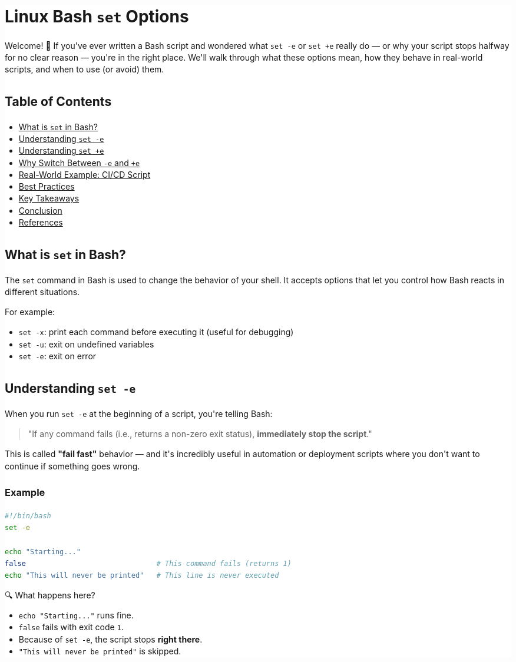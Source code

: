 # Linux Bash `set` Options

Welcome! 👋 If you've ever written a Bash script and wondered what `set -e` or `set +e` really do — or why your script stops halfway for no clear reason — you're in the right place. We'll walk through what these options mean, how they behave in real-world scripts, and when to use (or avoid) them.

## Table of Contents

- [What is `set` in Bash?](#what-is-set-in-bash)
- [Understanding `set -e`](#understanding-set--e)
- [Understanding `set +e`](#understanding-set-+e)
- [Why Switch Between `-e` and `+e`](#why-switch-between--e-and-+e)
- [Real-World Example: CI/CD Script](#real-world-example-cicd-script)
- [Best Practices](#best-practices)
- [Key Takeaways](#key-takeaways)
- [Conclusion](#conclusion)
- [References](#references)

## What is `set` in Bash?

The `set` command in Bash is used to change the behavior of your shell. It accepts options that let you control how Bash reacts in different situations.

For example:

- `set -x`: print each command before executing it (useful for debugging)
- `set -u`: exit on undefined variables
- `set -e`: exit on error

## Understanding `set -e`

When you run `set -e` at the beginning of a script, you're telling Bash:

> "If any command fails (i.e., returns a non-zero exit status), **immediately stop the script**."

This is called **"fail fast"** behavior — and it's incredibly useful in automation or deployment scripts where you don't want to continue if something goes wrong.

### Example

```bash
#!/bin/bash
set -e

echo "Starting..."
false                               # This command fails (returns 1)
echo "This will never be printed"   # This line is never executed
```

🔍 What happens here?

- `echo "Starting..."` runs fine.
- `false` fails with exit code `1`.
- Because of `set -e`, the script stops **right there**.
- `"This will never be printed"` is skipped.
